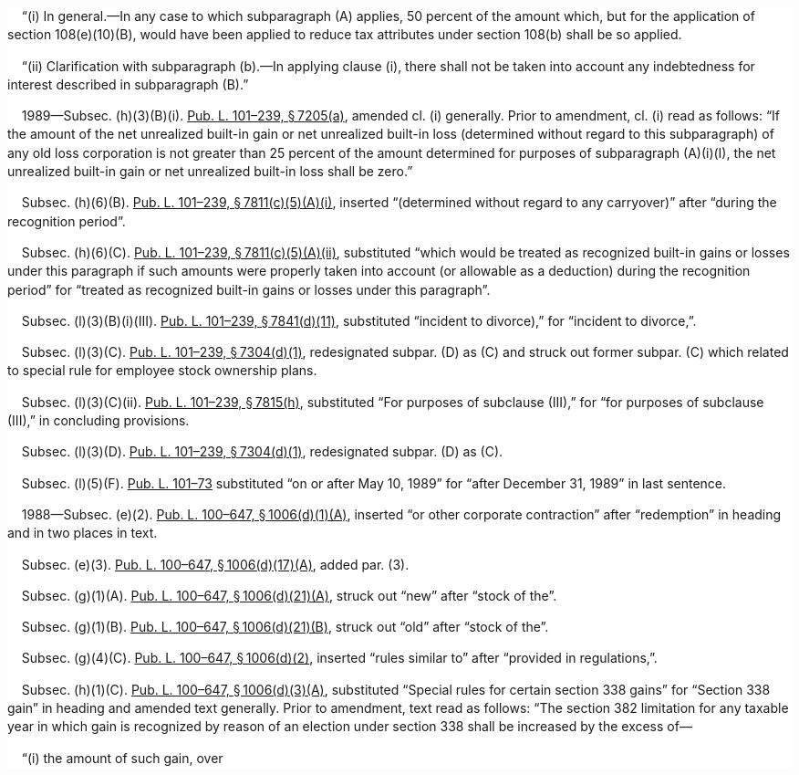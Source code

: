     “(i) In general.—In any case to which subparagraph (A) applies, 50 percent of the amount which, but for the application of section 108(e)(10)(B), would have been applied to reduce tax attributes under section 108(b) shall be so applied.

    “(ii) Clarification with subparagraph (b).—In applying clause (i), there shall not be taken into account any indebtedness for interest described in subparagraph (B).”

    1989—Subsec. (h)(3)(B)(i). [Pub. L. 101–239, § 7205(a)][/us/pl/101/239/s7205/a], amended cl. (i) generally. Prior to amendment, cl. (i) read as follows: “If the amount of the net unrealized built-in gain or net unrealized built-in loss (determined without regard to this subparagraph) of any old loss corporation is not greater than 25 percent of the amount determined for purposes of subparagraph (A)(i)(I), the net unrealized built-in gain or net unrealized built-in loss shall be zero.”

    Subsec. (h)(6)(B). [Pub. L. 101–239, § 7811(c)(5)(A)(i)][/us/pl/101/239/s7811/c/5/A/i], inserted “(determined without regard to any carryover)” after “during the recognition period”.

    Subsec. (h)(6)(C). [Pub. L. 101–239, § 7811(c)(5)(A)(ii)][/us/pl/101/239/s7811/c/5/A/ii], substituted “which would be treated as recognized built-in gains or losses under this paragraph if such amounts were properly taken into account (or allowable as a deduction) during the recognition period” for “treated as recognized built-in gains or losses under this paragraph”.

    Subsec. (l)(3)(B)(i)(III). [Pub. L. 101–239, § 7841(d)(11)][/us/pl/101/239/s7841/d/11], substituted “incident to divorce),” for “incident to divorce,”.

    Subsec. (l)(3)(C). [Pub. L. 101–239, § 7304(d)(1)][/us/pl/101/239/s7304/d/1], redesignated subpar. (D) as (C) and struck out former subpar. (C) which related to special rule for employee stock ownership plans.

    Subsec. (l)(3)(C)(ii). [Pub. L. 101–239, § 7815(h)][/us/pl/101/239/s7815/h], substituted “For purposes of subclause (III),” for “for purposes of subclause (III),” in concluding provisions.

    Subsec. (l)(3)(D). [Pub. L. 101–239, § 7304(d)(1)][/us/pl/101/239/s7304/d/1], redesignated subpar. (D) as (C).

    Subsec. (l)(5)(F). [Pub. L. 101–73][/us/pl/101/73] substituted “on or after May 10, 1989” for “after December 31, 1989” in last sentence.

    1988—Subsec. (e)(2). [Pub. L. 100–647, § 1006(d)(1)(A)][/us/pl/100/647/s1006/d/1/A], inserted “or other corporate contraction” after “redemption” in heading and in two places in text.

    Subsec. (e)(3). [Pub. L. 100–647, § 1006(d)(17)(A)][/us/pl/100/647/s1006/d/17/A], added par. (3).

    Subsec. (g)(1)(A). [Pub. L. 100–647, § 1006(d)(21)(A)][/us/pl/100/647/s1006/d/21/A], struck out “new” after “stock of the”.

    Subsec. (g)(1)(B). [Pub. L. 100–647, § 1006(d)(21)(B)][/us/pl/100/647/s1006/d/21/B], struck out “old” after “stock of the”.

    Subsec. (g)(4)(C). [Pub. L. 100–647, § 1006(d)(2)][/us/pl/100/647/s1006/d/2], inserted “rules similar to” after “provided in regulations,”.

    Subsec. (h)(1)(C). [Pub. L. 100–647, § 1006(d)(3)(A)][/us/pl/100/647/s1006/d/3/A], substituted “Special rules for certain section 338 gains” for “Section 338 gain” in heading and amended text generally. Prior to amendment, text read as follows: “The section 382 limitation for any taxable year in which gain is recognized by reason of an election under section 338 shall be increased by the excess of—

    “(i) the amount of such gain, over


[/us/act/1954-08-16/ch736]: https://publicdocs.github.io/go/links?ns=uslm&ref=%2Fus%2Fact%2F1954-08-16%2Fch736
[/us/stat/68A/129]: https://publicdocs.github.io/go/links?ns=uslm&ref=%2Fus%2Fstat%2F68A%2F129
[/us/pl/88/554/s4/b/3]: https://publicdocs.github.io/go/links?ns=uslm&ref=%2Fus%2Fpl%2F88%2F554%2Fs4%2Fb%2F3
[/us/stat/78/763]: https://publicdocs.github.io/go/links?ns=uslm&ref=%2Fus%2Fstat%2F78%2F763
[/us/pl/94/455/s806/e]: https://publicdocs.github.io/go/links?ns=uslm&ref=%2Fus%2Fpl%2F94%2F455%2Fs806%2Fe
[/us/stat/90/1599]: https://publicdocs.github.io/go/links?ns=uslm&ref=%2Fus%2Fstat%2F90%2F1599
[/us/pl/96/589/s2/d]: https://publicdocs.github.io/go/links?ns=uslm&ref=%2Fus%2Fpl%2F96%2F589%2Fs2%2Fd
[/us/stat/94/3396]: https://publicdocs.github.io/go/links?ns=uslm&ref=%2Fus%2Fstat%2F94%2F3396
[/us/pl/97/34/s242]: https://publicdocs.github.io/go/links?ns=uslm&ref=%2Fus%2Fpl%2F97%2F34%2Fs242
[/us/stat/95/255]: https://publicdocs.github.io/go/links?ns=uslm&ref=%2Fus%2Fstat%2F95%2F255
[/us/pl/98/369/s62/b/1]: https://publicdocs.github.io/go/links?ns=uslm&ref=%2Fus%2Fpl%2F98%2F369%2Fs62%2Fb%2F1
[/us/stat/98/583]: https://publicdocs.github.io/go/links?ns=uslm&ref=%2Fus%2Fstat%2F98%2F583
[/us/pl/99/514/s621/a]: https://publicdocs.github.io/go/links?ns=uslm&ref=%2Fus%2Fpl%2F99%2F514%2Fs621%2Fa
[/us/stat/100/2254]: https://publicdocs.github.io/go/links?ns=uslm&ref=%2Fus%2Fstat%2F100%2F2254
[/us/pl/100/203/s10225/a]: https://publicdocs.github.io/go/links?ns=uslm&ref=%2Fus%2Fpl%2F100%2F203%2Fs10225%2Fa
[/us/stat/101/1330-413]: https://publicdocs.github.io/go/links?ns=uslm&ref=%2Fus%2Fstat%2F101%2F1330-413
[/us/pl/100/647/s1006/d/1/A]: https://publicdocs.github.io/go/links?ns=uslm&ref=%2Fus%2Fpl%2F100%2F647%2Fs1006%2Fd%2F1%2FA
[/us/stat/102/3395-3400]: https://publicdocs.github.io/go/links?ns=uslm&ref=%2Fus%2Fstat%2F102%2F3395-3400
[/us/pl/101/73/s1401/a/2]: https://publicdocs.github.io/go/links?ns=uslm&ref=%2Fus%2Fpl%2F101%2F73%2Fs1401%2Fa%2F2
[/us/stat/103/548]: https://publicdocs.github.io/go/links?ns=uslm&ref=%2Fus%2Fstat%2F103%2F548
[/us/pl/101/239]: https://publicdocs.github.io/go/links?ns=uslm&ref=%2Fus%2Fpl%2F101%2F239
[/us/stat/103/2335]: https://publicdocs.github.io/go/links?ns=uslm&ref=%2Fus%2Fstat%2F103%2F2335
[/us/pl/103/66/s13226/a/2/A]: https://publicdocs.github.io/go/links?ns=uslm&ref=%2Fus%2Fpl%2F103%2F66%2Fs13226%2Fa%2F2%2FA
[/us/stat/107/487]: https://publicdocs.github.io/go/links?ns=uslm&ref=%2Fus%2Fstat%2F107%2F487
[/us/pl/104/188/s1621/b/3]: https://publicdocs.github.io/go/links?ns=uslm&ref=%2Fus%2Fpl%2F104%2F188%2Fs1621%2Fb%2F3
[/us/stat/110/1867]: https://publicdocs.github.io/go/links?ns=uslm&ref=%2Fus%2Fstat%2F110%2F1867
[/us/pl/108/357/s835/b/2]: https://publicdocs.github.io/go/links?ns=uslm&ref=%2Fus%2Fpl%2F108%2F357%2Fs835%2Fb%2F2
[/us/stat/118/1593]: https://publicdocs.github.io/go/links?ns=uslm&ref=%2Fus%2Fstat%2F118%2F1593
[/us/pl/111/5/s1262/a]: https://publicdocs.github.io/go/links?ns=uslm&ref=%2Fus%2Fpl%2F111%2F5%2Fs1262%2Fa
[/us/stat/123/343]: https://publicdocs.github.io/go/links?ns=uslm&ref=%2Fus%2Fstat%2F123%2F343
[/us/pl/99/514/s904/a]: https://publicdocs.github.io/go/links?ns=uslm&ref=%2Fus%2Fpl%2F99%2F514%2Fs904%2Fa
[/us/stat/100/2385]: https://publicdocs.github.io/go/links?ns=uslm&ref=%2Fus%2Fstat%2F100%2F2385
[/us/pl/110/343]: https://publicdocs.github.io/go/links?ns=uslm&ref=%2Fus%2Fpl%2F110%2F343
[/us/stat/122/3765]: https://publicdocs.github.io/go/links?ns=uslm&ref=%2Fus%2Fstat%2F122%2F3765
[/us/usc/t12/s5201]: https://publicdocs.github.io/go/links?ns=uslm&ref=%2Fus%2Fusc%2Ft12%2Fs5201
[/us/pl/111/5]: https://publicdocs.github.io/go/links?ns=uslm&ref=%2Fus%2Fpl%2F111%2F5
[/us/pl/108/357]: https://publicdocs.github.io/go/links?ns=uslm&ref=%2Fus%2Fpl%2F108%2F357
[/us/pl/104/188]: https://publicdocs.github.io/go/links?ns=uslm&ref=%2Fus%2Fpl%2F104%2F188
[/us/pl/103/66]: https://publicdocs.github.io/go/links?ns=uslm&ref=%2Fus%2Fpl%2F103%2F66
[/us/pl/101/239/s7205/a]: https://publicdocs.github.io/go/links?ns=uslm&ref=%2Fus%2Fpl%2F101%2F239%2Fs7205%2Fa
[/us/pl/101/239/s7811/c/5/A/i]: https://publicdocs.github.io/go/links?ns=uslm&ref=%2Fus%2Fpl%2F101%2F239%2Fs7811%2Fc%2F5%2FA%2Fi
[/us/pl/101/239/s7811/c/5/A/ii]: https://publicdocs.github.io/go/links?ns=uslm&ref=%2Fus%2Fpl%2F101%2F239%2Fs7811%2Fc%2F5%2FA%2Fii
[/us/pl/101/239/s7841/d/11]: https://publicdocs.github.io/go/links?ns=uslm&ref=%2Fus%2Fpl%2F101%2F239%2Fs7841%2Fd%2F11
[/us/pl/101/239/s7304/d/1]: https://publicdocs.github.io/go/links?ns=uslm&ref=%2Fus%2Fpl%2F101%2F239%2Fs7304%2Fd%2F1
[/us/pl/101/239/s7815/h]: https://publicdocs.github.io/go/links?ns=uslm&ref=%2Fus%2Fpl%2F101%2F239%2Fs7815%2Fh
[/us/pl/101/239/s7304/d/1]: https://publicdocs.github.io/go/links?ns=uslm&ref=%2Fus%2Fpl%2F101%2F239%2Fs7304%2Fd%2F1
[/us/pl/101/73]: https://publicdocs.github.io/go/links?ns=uslm&ref=%2Fus%2Fpl%2F101%2F73
[/us/pl/100/647/s1006/d/1/A]: https://publicdocs.github.io/go/links?ns=uslm&ref=%2Fus%2Fpl%2F100%2F647%2Fs1006%2Fd%2F1%2FA
[/us/pl/100/647/s1006/d/17/A]: https://publicdocs.github.io/go/links?ns=uslm&ref=%2Fus%2Fpl%2F100%2F647%2Fs1006%2Fd%2F17%2FA
[/us/pl/100/647/s1006/d/21/A]: https://publicdocs.github.io/go/links?ns=uslm&ref=%2Fus%2Fpl%2F100%2F647%2Fs1006%2Fd%2F21%2FA
[/us/pl/100/647/s1006/d/21/B]: https://publicdocs.github.io/go/links?ns=uslm&ref=%2Fus%2Fpl%2F100%2F647%2Fs1006%2Fd%2F21%2FB
[/us/pl/100/647/s1006/d/2]: https://publicdocs.github.io/go/links?ns=uslm&ref=%2Fus%2Fpl%2F100%2F647%2Fs1006%2Fd%2F2
[/us/pl/100/647/s1006/d/3/A]: https://publicdocs.github.io/go/links?ns=uslm&ref=%2Fus%2Fpl%2F100%2F647%2Fs1006%2Fd%2F3%2FA
[/us/pl/100/647/s1006/d/28/A]: https://publicdocs.github.io/go/links?ns=uslm&ref=%2Fus%2Fpl%2F100%2F647%2Fs1006%2Fd%2F28%2FA
[/us/pl/100/647/s1006/d/1/B]: https://publicdocs.github.io/go/links?ns=uslm&ref=%2Fus%2Fpl%2F100%2F647%2Fs1006%2Fd%2F1%2FB
[/us/pl/100/647/s1006/d/26]: https://publicdocs.github.io/go/links?ns=uslm&ref=%2Fus%2Fpl%2F100%2F647%2Fs1006%2Fd%2F26
[/us/pl/100/647/s1006/d/20]: https://publicdocs.github.io/go/links?ns=uslm&ref=%2Fus%2Fpl%2F100%2F647%2Fs1006%2Fd%2F20
[/us/pl/100/647/s1006/d/3/B]: https://publicdocs.github.io/go/links?ns=uslm&ref=%2Fus%2Fpl%2F100%2F647%2Fs1006%2Fd%2F3%2FB
[/us/pl/100/647/s1006/d/22]: https://publicdocs.github.io/go/links?ns=uslm&ref=%2Fus%2Fpl%2F100%2F647%2Fs1006%2Fd%2F22
[/us/pl/100/647/s1006/d/23]: https://publicdocs.github.io/go/links?ns=uslm&ref=%2Fus%2Fpl%2F100%2F647%2Fs1006%2Fd%2F23
[/us/pl/100/647/s1006/d/4]: https://publicdocs.github.io/go/links?ns=uslm&ref=%2Fus%2Fpl%2F100%2F647%2Fs1006%2Fd%2F4
[/us/pl/100/647/s1006/d/5/A]: https://publicdocs.github.io/go/links?ns=uslm&ref=%2Fus%2Fpl%2F100%2F647%2Fs1006%2Fd%2F5%2FA
[/us/pl/100/647/s1006/d/5/B]: https://publicdocs.github.io/go/links?ns=uslm&ref=%2Fus%2Fpl%2F100%2F647%2Fs1006%2Fd%2F5%2FB
[/us/pl/100/647/s1006/d/6]: https://publicdocs.github.io/go/links?ns=uslm&ref=%2Fus%2Fpl%2F100%2F647%2Fs1006%2Fd%2F6
[/us/pl/100/647/s5077/a]: https://publicdocs.github.io/go/links?ns=uslm&ref=%2Fus%2Fpl%2F100%2F647%2Fs5077%2Fa
[/us/pl/100/647/s1006/t/22/A]: https://publicdocs.github.io/go/links?ns=uslm&ref=%2Fus%2Fpl%2F100%2F647%2Fs1006%2Ft%2F22%2FA
[/us/pl/100/647/s1006/d/25]: https://publicdocs.github.io/go/links?ns=uslm&ref=%2Fus%2Fpl%2F100%2F647%2Fs1006%2Fd%2F25
[/us/pl/100/647/s1006/d/7]: https://publicdocs.github.io/go/links?ns=uslm&ref=%2Fus%2Fpl%2F100%2F647%2Fs1006%2Fd%2F7
[/us/pl/100/647/s1006/d/27]: https://publicdocs.github.io/go/links?ns=uslm&ref=%2Fus%2Fpl%2F100%2F647%2Fs1006%2Fd%2F27
[/us/pl/100/647/s1006/d/18]: https://publicdocs.github.io/go/links?ns=uslm&ref=%2Fus%2Fpl%2F100%2F647%2Fs1006%2Fd%2F18
[/us/pl/100/647/s1006/d/19]: https://publicdocs.github.io/go/links?ns=uslm&ref=%2Fus%2Fpl%2F100%2F647%2Fs1006%2Fd%2F19
[/us/pl/100/647/s4012/a/3]: https://publicdocs.github.io/go/links?ns=uslm&ref=%2Fus%2Fpl%2F100%2F647%2Fs4012%2Fa%2F3
[/us/pl/100/647/s1006/d/8/A]: https://publicdocs.github.io/go/links?ns=uslm&ref=%2Fus%2Fpl%2F100%2F647%2Fs1006%2Fd%2F8%2FA
[/us/pl/100/647/s1006/d/8/B]: https://publicdocs.github.io/go/links?ns=uslm&ref=%2Fus%2Fpl%2F100%2F647%2Fs1006%2Fd%2F8%2FB
[/us/pl/100/647/s4012/b/1/B]: https://publicdocs.github.io/go/links?ns=uslm&ref=%2Fus%2Fpl%2F100%2F647%2Fs4012%2Fb%2F1%2FB
[/us/pl/100/647/s1006/d/29]: https://publicdocs.github.io/go/links?ns=uslm&ref=%2Fus%2Fpl%2F100%2F647%2Fs1006%2Fd%2F29
[/us/pl/100/647/s1006/d/9]: https://publicdocs.github.io/go/links?ns=uslm&ref=%2Fus%2Fpl%2F100%2F647%2Fs1006%2Fd%2F9
[/us/pl/100/647/s1006/d/10]: https://publicdocs.github.io/go/links?ns=uslm&ref=%2Fus%2Fpl%2F100%2F647%2Fs1006%2Fd%2F10
[/us/pl/100/647/s1006/d/1/C]: https://publicdocs.github.io/go/links?ns=uslm&ref=%2Fus%2Fpl%2F100%2F647%2Fs1006%2Fd%2F1%2FC
[/us/pl/100/647/s1006/d/24]: https://publicdocs.github.io/go/links?ns=uslm&ref=%2Fus%2Fpl%2F100%2F647%2Fs1006%2Fd%2F24
[/us/pl/100/647/s1006/d/1/C]: https://publicdocs.github.io/go/links?ns=uslm&ref=%2Fus%2Fpl%2F100%2F647%2Fs1006%2Fd%2F1%2FC
[/us/pl/100/203/s10225/a]: https://publicdocs.github.io/go/links?ns=uslm&ref=%2Fus%2Fpl%2F100%2F203%2Fs10225%2Fa
[/us/pl/100/203/s10225/b]: https://publicdocs.github.io/go/links?ns=uslm&ref=%2Fus%2Fpl%2F100%2F203%2Fs10225%2Fb
[/us/pl/99/514/s621/a]: https://publicdocs.github.io/go/links?ns=uslm&ref=%2Fus%2Fpl%2F99%2F514%2Fs621%2Fa
[/us/pl/99/514/s621/e/1]: https://publicdocs.github.io/go/links?ns=uslm&ref=%2Fus%2Fpl%2F99%2F514%2Fs621%2Fe%2F1
[/us/pl/94/455/s806/e]: https://publicdocs.github.io/go/links?ns=uslm&ref=%2Fus%2Fpl%2F94%2F455%2Fs806%2Fe
[/us/pl/98/369]: https://publicdocs.github.io/go/links?ns=uslm&ref=%2Fus%2Fpl%2F98%2F369
[/us/pl/94/455]: https://publicdocs.github.io/go/links?ns=uslm&ref=%2Fus%2Fpl%2F94%2F455
[/us/pl/97/34]: https://publicdocs.github.io/go/links?ns=uslm&ref=%2Fus%2Fpl%2F97%2F34
[/us/pl/96/589]: https://publicdocs.github.io/go/links?ns=uslm&ref=%2Fus%2Fpl%2F96%2F589
[/us/pl/94/455/s806/e]: https://publicdocs.github.io/go/links?ns=uslm&ref=%2Fus%2Fpl%2F94%2F455%2Fs806%2Fe
[/us/pl/99/514/s621/e/1]: https://publicdocs.github.io/go/links?ns=uslm&ref=%2Fus%2Fpl%2F99%2F514%2Fs621%2Fe%2F1
[/us/pl/88/554]: https://publicdocs.github.io/go/links?ns=uslm&ref=%2Fus%2Fpl%2F88%2F554
[/us/usc/t26/s318/a/3/C]: https://publicdocs.github.io/go/links?ns=uslm&ref=%2Fus%2Fusc%2Ft26%2Fs318%2Fa%2F3%2FC
[/us/pl/111/5/s1262/b]: https://publicdocs.github.io/go/links?ns=uslm&ref=%2Fus%2Fpl%2F111%2F5%2Fs1262%2Fb
[/us/stat/123/344]: https://publicdocs.github.io/go/links?ns=uslm&ref=%2Fus%2Fstat%2F123%2F344
[/us/pl/108/357]: https://publicdocs.github.io/go/links?ns=uslm&ref=%2Fus%2Fpl%2F108%2F357
[/us/pl/108/357/s835/c]: https://publicdocs.github.io/go/links?ns=uslm&ref=%2Fus%2Fpl%2F108%2F357%2Fs835%2Fc
[/us/usc/t26/s56]: https://publicdocs.github.io/go/links?ns=uslm&ref=%2Fus%2Fusc%2Ft26%2Fs56
[/us/pl/104/188]: https://publicdocs.github.io/go/links?ns=uslm&ref=%2Fus%2Fpl%2F104%2F188
[/us/pl/104/188/s1621/d]: https://publicdocs.github.io/go/links?ns=uslm&ref=%2Fus%2Fpl%2F104%2F188%2Fs1621%2Fd
[/us/usc/t26/s26]: https://publicdocs.github.io/go/links?ns=uslm&ref=%2Fus%2Fusc%2Ft26%2Fs26
[/us/pl/103/66]: https://publicdocs.github.io/go/links?ns=uslm&ref=%2Fus%2Fpl%2F103%2F66
[/us/pl/103/66/s13226/a/3]: https://publicdocs.github.io/go/links?ns=uslm&ref=%2Fus%2Fpl%2F103%2F66%2Fs13226%2Fa%2F3
[/us/usc/t26/s108]: https://publicdocs.github.io/go/links?ns=uslm&ref=%2Fus%2Fusc%2Ft26%2Fs108
[/us/pl/101/239/s7205/a]: https://publicdocs.github.io/go/links?ns=uslm&ref=%2Fus%2Fpl%2F101%2F239%2Fs7205%2Fa
[/us/pl/101/239/s7205/c]: https://publicdocs.github.io/go/links?ns=uslm&ref=%2Fus%2Fpl%2F101%2F239%2Fs7205%2Fc
[/us/usc/t26/s56]: https://publicdocs.github.io/go/links?ns=uslm&ref=%2Fus%2Fusc%2Ft26%2Fs56
[/us/pl/101/239/s7304/d/2]: https://publicdocs.github.io/go/links?ns=uslm&ref=%2Fus%2Fpl%2F101%2F239%2Fs7304%2Fd%2F2
[/us/stat/103/2354]: https://publicdocs.github.io/go/links?ns=uslm&ref=%2Fus%2Fstat%2F103%2F2354
[/us/pl/101/239]: https://publicdocs.github.io/go/links?ns=uslm&ref=%2Fus%2Fpl%2F101%2F239
[/us/pl/100/647]: https://publicdocs.github.io/go/links?ns=uslm&ref=%2Fus%2Fpl%2F100%2F647
[/us/pl/101/239/s7817]: https://publicdocs.github.io/go/links?ns=uslm&ref=%2Fus%2Fpl%2F101%2F239%2Fs7817
[/us/usc/t26/s1]: https://publicdocs.github.io/go/links?ns=uslm&ref=%2Fus%2Fusc%2Ft26%2Fs1
[/us/pl/101/73/s1401/c/2]: https://publicdocs.github.io/go/links?ns=uslm&ref=%2Fus%2Fpl%2F101%2F73%2Fs1401%2Fc%2F2
[/us/stat/103/550]: https://publicdocs.github.io/go/links?ns=uslm&ref=%2Fus%2Fstat%2F103%2F550
[/us/pl/100/647/s1006/d/1/D]: https://publicdocs.github.io/go/links?ns=uslm&ref=%2Fus%2Fpl%2F100%2F647%2Fs1006%2Fd%2F1%2FD